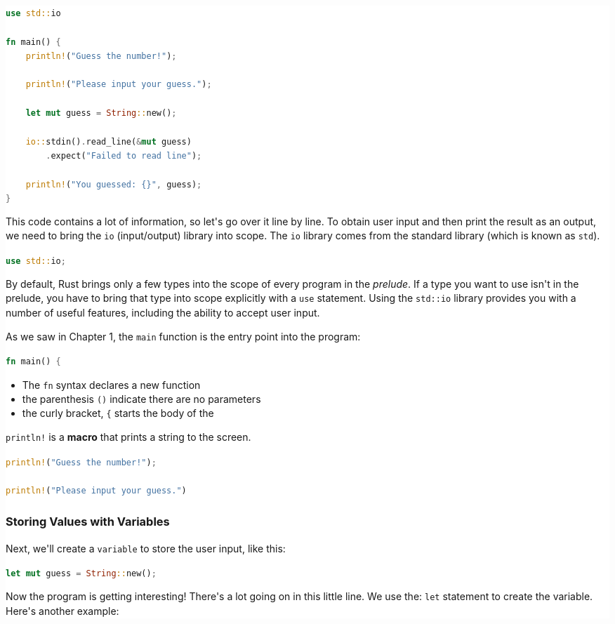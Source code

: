 ```rust
use std::io

fn main() {
    println!("Guess the number!");

    println!("Please input your guess.");

    let mut guess = String::new();

    io::stdin().read_line(&mut guess)
        .expect("Failed to read line");

    println!("You guessed: {}", guess);
}
```

This code contains a lot of information, so let's go over it line by line. To obtain user input and then print the result as an output, we need to bring the `io` (input/output) library into scope. The `io` library comes from the standard library (which is known as `std`).

```rust
use std::io;
```

By default, Rust brings only a few types into the scope of every program in the *prelude*. If a type you want to use isn't in the prelude, you have to bring that type into scope explicitly with a `use` statement. Using the `std::io` library provides you with a number of useful features, including the ability to accept user input. 

As we saw in Chapter 1, the `main` function is the entry point into the program:

```rust
fn main() {
```

- The `fn` syntax declares a new function
- the parenthesis `()` indicate there are no parameters
- the curly bracket, `{` starts the body of the 

`println!` is a **macro** that prints a string to the screen. 

```rust
println!("Guess the number!");

println!("Please input your guess.")
```
### Storing Values with Variables

Next, we'll create a `variable` to store the user input, like this:

```rust
let mut guess = String::new();
```

Now the program is getting interesting! There's a lot going on in this little line. We use the: `let` statement to create the variable. Here's another example:
